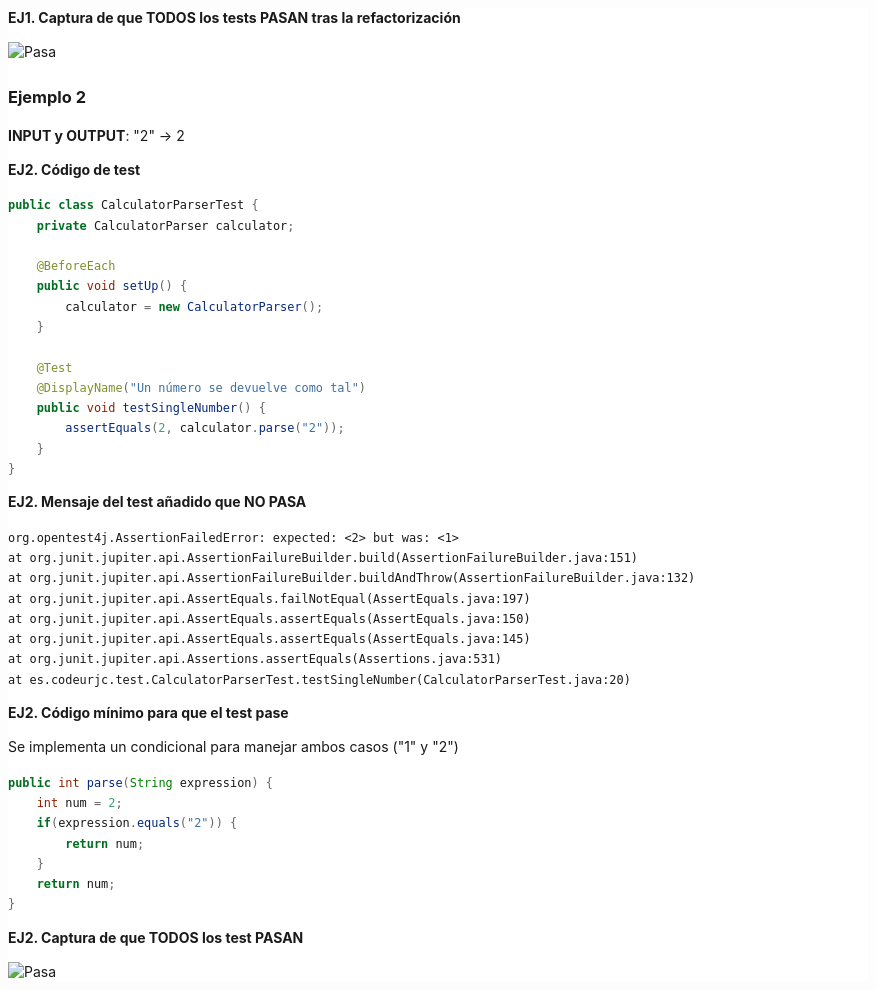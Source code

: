 **EJ1. Captura de que TODOS los tests PASAN tras la refactorización**

![Pasa](capturas/image1_2.png "Pasa tras refactorización")

### Ejemplo 2


**INPUT y OUTPUT**: "2" -> 2

**EJ2. Código de test**
```java
public class CalculatorParserTest {
    private CalculatorParser calculator;
    
    @BeforeEach
    public void setUp() {
        calculator = new CalculatorParser();
    }
    
    @Test
    @DisplayName("Un número se devuelve como tal")
    public void testSingleNumber() {
        assertEquals(2, calculator.parse("2"));
    }
}
```

**EJ2. Mensaje del test añadido que NO PASA**
```log
org.opentest4j.AssertionFailedError: expected: <2> but was: <1>
at org.junit.jupiter.api.AssertionFailureBuilder.build(AssertionFailureBuilder.java:151)
at org.junit.jupiter.api.AssertionFailureBuilder.buildAndThrow(AssertionFailureBuilder.java:132)
at org.junit.jupiter.api.AssertEquals.failNotEqual(AssertEquals.java:197)
at org.junit.jupiter.api.AssertEquals.assertEquals(AssertEquals.java:150)
at org.junit.jupiter.api.AssertEquals.assertEquals(AssertEquals.java:145)
at org.junit.jupiter.api.Assertions.assertEquals(Assertions.java:531)
at es.codeurjc.test.CalculatorParserTest.testSingleNumber(CalculatorParserTest.java:20)
```

**EJ2. Código mínimo para que el test pase**

Se implementa un condicional para manejar ambos casos ("1" y "2")

```java
public int parse(String expression) {
    int num = 2;
    if(expression.equals("2")) {
        return num;
    }
    return num;
}
```

**EJ2. Captura de que TODOS los test PASAN**

![Pasa](capturas/image2_1.png "Test pasa con implementación inicial")
